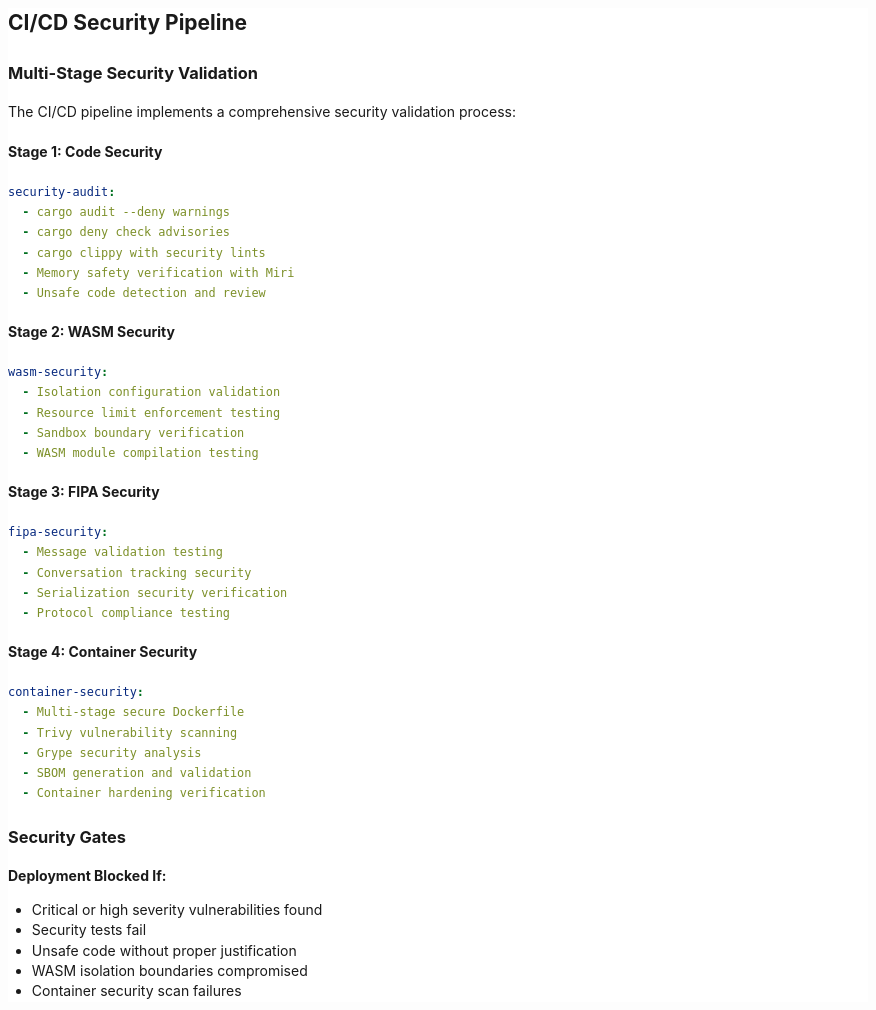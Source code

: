## CI/CD Security Pipeline

### Multi-Stage Security Validation

The CI/CD pipeline implements a comprehensive security validation process:

#### Stage 1: Code Security
```yaml
security-audit:
  - cargo audit --deny warnings
  - cargo deny check advisories
  - cargo clippy with security lints
  - Memory safety verification with Miri
  - Unsafe code detection and review
```

#### Stage 2: WASM Security
```yaml
wasm-security:
  - Isolation configuration validation
  - Resource limit enforcement testing
  - Sandbox boundary verification
  - WASM module compilation testing
```

#### Stage 3: FIPA Security
```yaml
fipa-security:
  - Message validation testing
  - Conversation tracking security
  - Serialization security verification
  - Protocol compliance testing
```

#### Stage 4: Container Security
```yaml
container-security:
  - Multi-stage secure Dockerfile
  - Trivy vulnerability scanning
  - Grype security analysis
  - SBOM generation and validation
  - Container hardening verification
```

### Security Gates

**Deployment Blocked If:**
- Critical or high severity vulnerabilities found
- Security tests fail
- Unsafe code without proper justification
- WASM isolation boundaries compromised
- Container security scan failures
